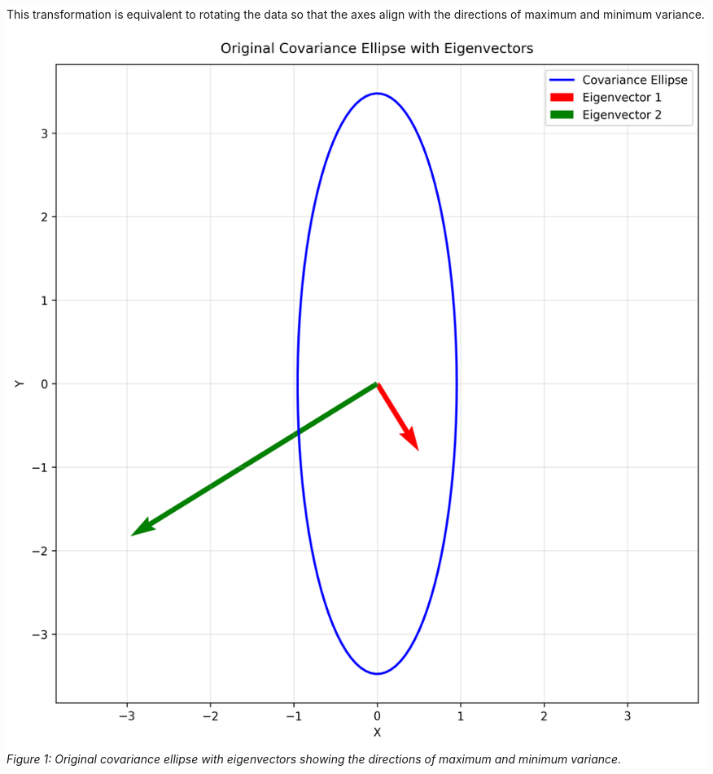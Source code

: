 This transformation is equivalent to rotating the data so that the axes align with the directions of maximum and minimum variance.

![Original Covariance Ellipse with Eigenvectors](../Images/Multivariate_Eigendecomposition/example1_original.png)
*Figure 1: Original covariance ellipse with eigenvectors showing the directions of maximum and minimum variance.*
